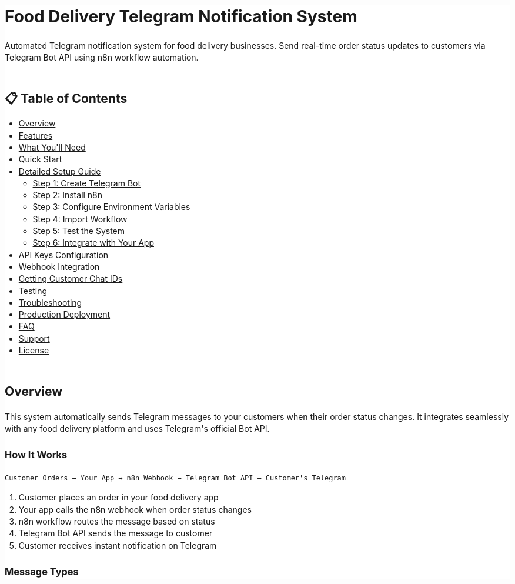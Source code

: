 # Food Delivery Telegram Notification System

Automated Telegram notification system for food delivery businesses. Send real-time order status updates to customers via Telegram Bot API using n8n workflow automation.

---

## 📋 Table of Contents

- [Overview](#overview)
- [Features](#features)
- [What You'll Need](#what-youll-need)
- [Quick Start](#quick-start)
- [Detailed Setup Guide](#detailed-setup-guide)
  - [Step 1: Create Telegram Bot](#step-1-create-telegram-bot)
  - [Step 2: Install n8n](#step-2-install-n8n)
  - [Step 3: Configure Environment Variables](#step-3-configure-environment-variables)
  - [Step 4: Import Workflow](#step-4-import-workflow)
  - [Step 5: Test the System](#step-5-test-the-system)
  - [Step 6: Integrate with Your App](#step-6-integrate-with-your-app)
- [API Keys Configuration](#api-keys-configuration)
- [Webhook Integration](#webhook-integration)
- [Getting Customer Chat IDs](#getting-customer-chat-ids)
- [Testing](#testing)
- [Troubleshooting](#troubleshooting)
- [Production Deployment](#production-deployment)
- [FAQ](#faq)
- [Support](#support)
- [License](#license)

---

## Overview

This system automatically sends Telegram messages to your customers when their order status changes. It integrates seamlessly with any food delivery platform and uses Telegram's official Bot API.

### How It Works

```
Customer Orders → Your App → n8n Webhook → Telegram Bot API → Customer's Telegram
```

1. Customer places an order in your food delivery app
2. Your app calls the n8n webhook when order status changes
3. n8n workflow routes the message based on status
4. Telegram Bot API sends the message to customer
5. Customer receives instant notification on Telegram

### Message Types
